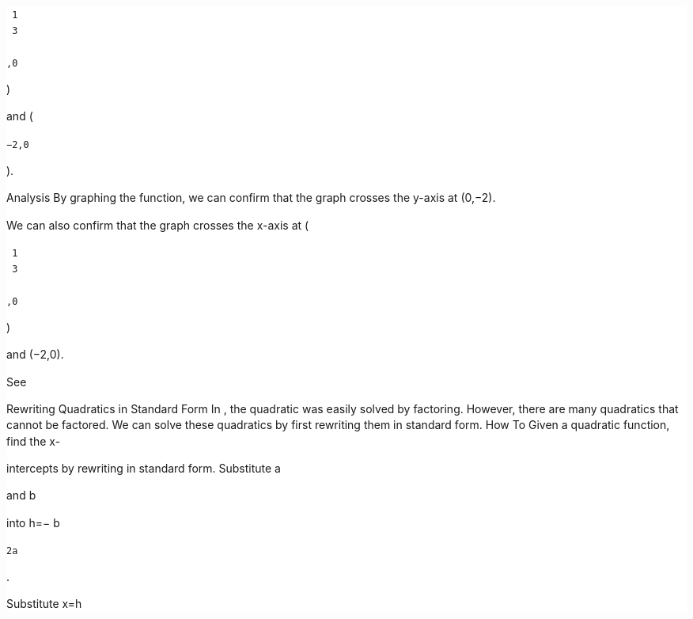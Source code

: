     
     1
     3
    
    ,0
   
  )
 
 and 
 (
   
    −2,0
   
  ).
 
 

Analysis 
By graphing the function, we can confirm that the graph crosses the y-axis at 
 (0,−2).
 
 We can also confirm that the graph crosses the x-axis at 
 (
   
    
     1
     3
    
    ,0
   
  )
 
 and 
 (−2,0).
 
 See 

Rewriting Quadratics in Standard Form
In , the quadratic was easily solved by factoring. However, there are many quadratics that cannot be factored. We can solve these quadratics by first rewriting them in standard form.
How To
Given a quadratic function, find the 
 x-
 
 intercepts by rewriting in standard form.
Substitute 
 a
 
 and 
 b
 
 into 
 h=−
   b
   
    2a
   
  
  .
 
 
Substitute 
 x=h
 